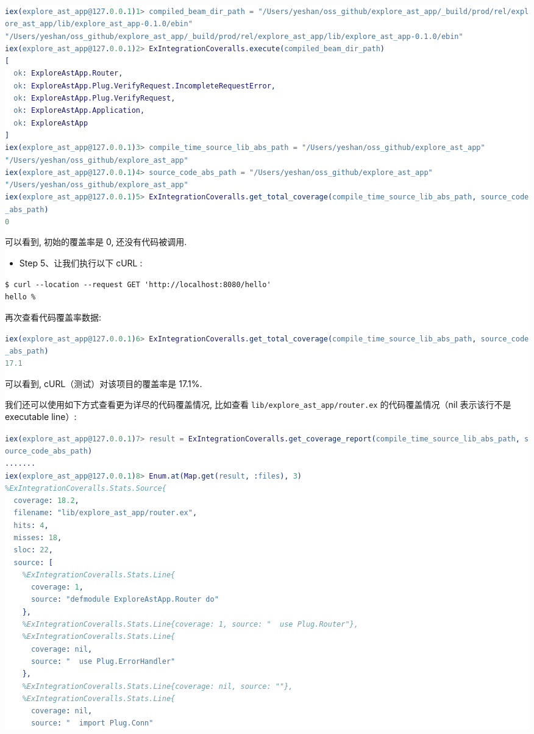 ```erlang
iex(explore_ast_app@127.0.0.1)1> compiled_beam_dir_path = "/Users/yeshan/oss_github/explore_ast_app/_build/prod/rel/explore_ast_app/lib/explore_ast_app-0.1.0/ebin"
"/Users/yeshan/oss_github/explore_ast_app/_build/prod/rel/explore_ast_app/lib/explore_ast_app-0.1.0/ebin"
iex(explore_ast_app@127.0.0.1)2> ExIntegrationCoveralls.execute(compiled_beam_dir_path)
[
  ok: ExploreAstApp.Router,
  ok: ExploreAstApp.Plug.VerifyRequest.IncompleteRequestError,
  ok: ExploreAstApp.Plug.VerifyRequest,
  ok: ExploreAstApp.Application,
  ok: ExploreAstApp
]
iex(explore_ast_app@127.0.0.1)3> compile_time_source_lib_abs_path = "/Users/yeshan/oss_github/explore_ast_app"
"/Users/yeshan/oss_github/explore_ast_app"
iex(explore_ast_app@127.0.0.1)4> source_code_abs_path = "/Users/yeshan/oss_github/explore_ast_app"
"/Users/yeshan/oss_github/explore_ast_app"
iex(explore_ast_app@127.0.0.1)5> ExIntegrationCoveralls.get_total_coverage(compile_time_source_lib_abs_path, source_code_abs_path)
0
```

可以看到, 初始的覆盖率是 0, 还没有代码被调用.

- Step 5、让我们执行以下 cURL :

 ```shell
 $ curl --location --request GET 'http://localhost:8080/hello'
hello %
 ```

再次查看代码覆盖率数据:

```erlang
iex(explore_ast_app@127.0.0.1)6> ExIntegrationCoveralls.get_total_coverage(compile_time_source_lib_abs_path, source_code_abs_path)
17.1
```

可以看到, cURL（测试）对该项目的覆盖率是 17.1%.

我们还可以使用如下方式查看更为详尽的代码覆盖情况, 比如查看 `lib/explore_ast_app/router.ex` 的代码覆盖情况（nil 表示该行不是 executable line）:

```erlang
iex(explore_ast_app@127.0.0.1)7> result = ExIntegrationCoveralls.get_coverage_report(compile_time_source_lib_abs_path, source_code_abs_path)
.......
iex(explore_ast_app@127.0.0.1)8> Enum.at(Map.get(result, :files), 3)
%ExIntegrationCoveralls.Stats.Source{
  coverage: 18.2,
  filename: "lib/explore_ast_app/router.ex",
  hits: 4,
  misses: 18,
  sloc: 22,
  source: [
    %ExIntegrationCoveralls.Stats.Line{
      coverage: 1,
      source: "defmodule ExploreAstApp.Router do"
    },
    %ExIntegrationCoveralls.Stats.Line{coverage: 1, source: "  use Plug.Router"},
    %ExIntegrationCoveralls.Stats.Line{
      coverage: nil,
      source: "  use Plug.ErrorHandler"
    },
    %ExIntegrationCoveralls.Stats.Line{coverage: nil, source: ""},
    %ExIntegrationCoveralls.Stats.Line{
      coverage: nil,
      source: "  import Plug.Conn"
```
